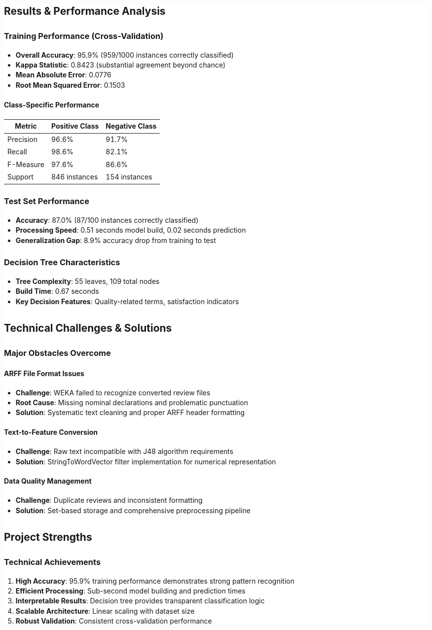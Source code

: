 ## Results & Performance Analysis

### Training Performance (Cross-Validation)
- **Overall Accuracy**: 95.9% (959/1000 instances correctly classified)
- **Kappa Statistic**: 0.8423 (substantial agreement beyond chance)
- **Mean Absolute Error**: 0.0776
- **Root Mean Squared Error**: 0.1503

#### Class-Specific Performance
| Metric | Positive Class | Negative Class |
|--------|----------------|----------------|
| Precision | 96.6% | 91.7% |
| Recall | 98.6% | 82.1% |
| F-Measure | 97.6% | 86.6% |
| Support | 846 instances | 154 instances |

### Test Set Performance
- **Accuracy**: 87.0% (87/100 instances correctly classified)
- **Processing Speed**: 0.51 seconds model build, 0.02 seconds prediction
- **Generalization Gap**: 8.9% accuracy drop from training to test

### Decision Tree Characteristics
- **Tree Complexity**: 55 leaves, 109 total nodes
- **Build Time**: 0.67 seconds
- **Key Decision Features**: Quality-related terms, satisfaction indicators

## Technical Challenges & Solutions

### Major Obstacles Overcome

#### ARFF File Format Issues
- **Challenge**: WEKA failed to recognize converted review files
- **Root Cause**: Missing nominal declarations and problematic punctuation
- **Solution**: Systematic text cleaning and proper ARFF header formatting

#### Text-to-Feature Conversion
- **Challenge**: Raw text incompatible with J48 algorithm requirements
- **Solution**: StringToWordVector filter implementation for numerical representation

#### Data Quality Management
- **Challenge**: Duplicate reviews and inconsistent formatting
- **Solution**: Set-based storage and comprehensive preprocessing pipeline

## Project Strengths

### Technical Achievements
1. **High Accuracy**: 95.9% training performance demonstrates strong pattern recognition
2. **Efficient Processing**: Sub-second model building and prediction times
3. **Interpretable Results**: Decision tree provides transparent classification logic
4. **Scalable Architecture**: Linear scaling with dataset size
5. **Robust Validation**: Consistent cross-validation performance
